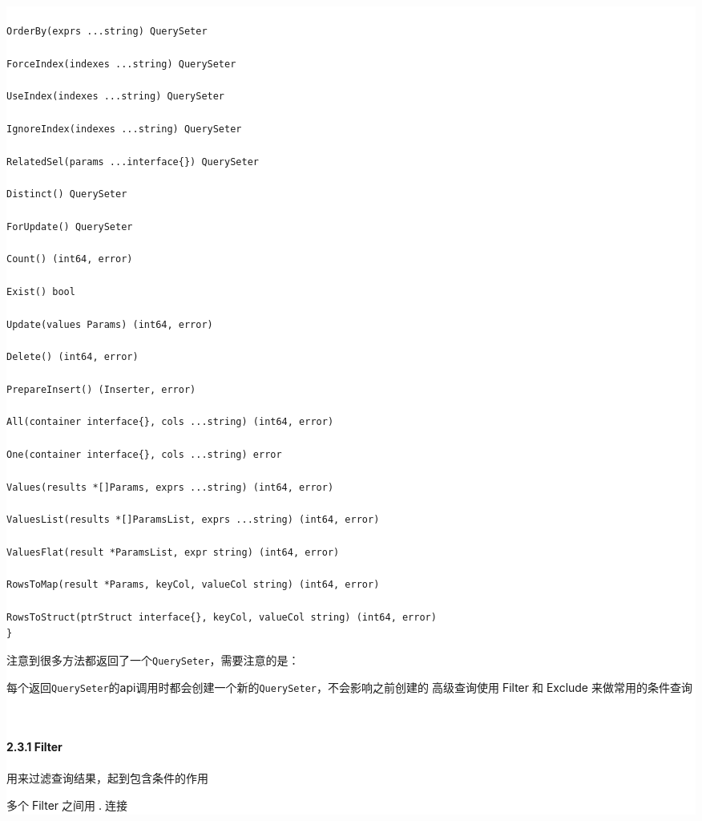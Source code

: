 ```golang
 
OrderBy(exprs ...string) QuerySeter
 
ForceIndex(indexes ...string) QuerySeter
 
UseIndex(indexes ...string) QuerySeter
 
IgnoreIndex(indexes ...string) QuerySeter
 
RelatedSel(params ...interface{}) QuerySeter
 
Distinct() QuerySeter
 
ForUpdate() QuerySeter
 
Count() (int64, error)
 
Exist() bool
 
Update(values Params) (int64, error)
 
Delete() (int64, error)
 
PrepareInsert() (Inserter, error)
 
All(container interface{}, cols ...string) (int64, error)
 
One(container interface{}, cols ...string) error
 
Values(results *[]Params, exprs ...string) (int64, error)
 
ValuesList(results *[]ParamsList, exprs ...string) (int64, error)
 
ValuesFlat(result *ParamsList, expr string) (int64, error)
 
RowsToMap(result *Params, keyCol, valueCol string) (int64, error)
 
RowsToStruct(ptrStruct interface{}, keyCol, valueCol string) (int64, error)
}
```

注意到很多方法都返回了一个`QuerySeter`，需要注意的是：

每个返回`QuerySeter`的api调用时都会创建一个新的`QuerySeter`，不会影响之前创建的
高级查询使用 Filter 和 Exclude 来做常用的条件查询

<br>

#### **2.3.1 Filter**

用来过滤查询结果，起到包含条件的作用

多个 Filter 之间用 . 连接

